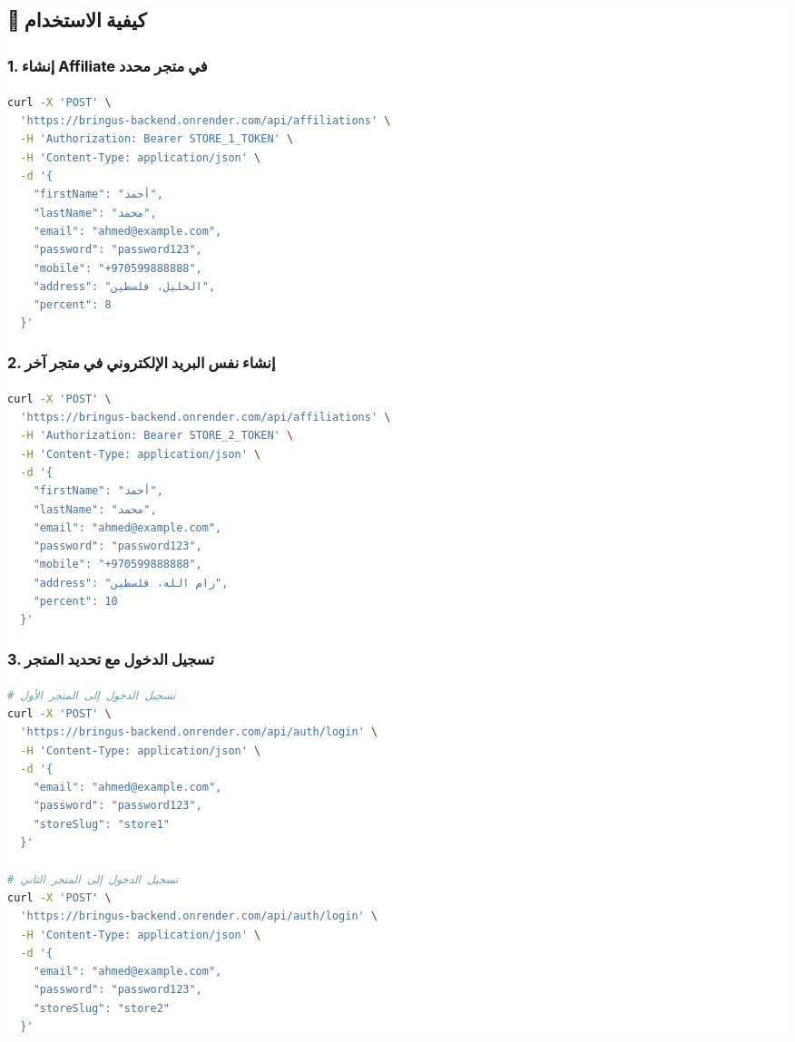 ## 🔧 كيفية الاستخدام

### 1. **إنشاء Affiliate في متجر محدد**
```bash
curl -X 'POST' \
  'https://bringus-backend.onrender.com/api/affiliations' \
  -H 'Authorization: Bearer STORE_1_TOKEN' \
  -H 'Content-Type: application/json' \
  -d '{
    "firstName": "أحمد",
    "lastName": "محمد",
    "email": "ahmed@example.com",
    "password": "password123",
    "mobile": "+970599888888",
    "address": "الخليل، فلسطين",
    "percent": 8
  }'
```

### 2. **إنشاء نفس البريد الإلكتروني في متجر آخر**
```bash
curl -X 'POST' \
  'https://bringus-backend.onrender.com/api/affiliations' \
  -H 'Authorization: Bearer STORE_2_TOKEN' \
  -H 'Content-Type: application/json' \
  -d '{
    "firstName": "أحمد",
    "lastName": "محمد",
    "email": "ahmed@example.com",
    "password": "password123",
    "mobile": "+970599888888",
    "address": "رام الله، فلسطين",
    "percent": 10
  }'
```

### 3. **تسجيل الدخول مع تحديد المتجر**
```bash
# تسجيل الدخول إلى المتجر الأول
curl -X 'POST' \
  'https://bringus-backend.onrender.com/api/auth/login' \
  -H 'Content-Type: application/json' \
  -d '{
    "email": "ahmed@example.com",
    "password": "password123",
    "storeSlug": "store1"
  }'

# تسجيل الدخول إلى المتجر الثاني
curl -X 'POST' \
  'https://bringus-backend.onrender.com/api/auth/login' \
  -H 'Content-Type: application/json' \
  -d '{
    "email": "ahmed@example.com",
    "password": "password123",
    "storeSlug": "store2"
  }'
```
